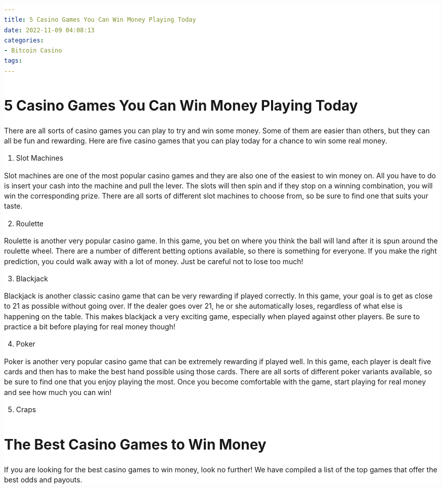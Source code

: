 ```yaml
---
title: 5 Casino Games You Can Win Money Playing Today
date: 2022-11-09 04:08:13
categories:
- Bitcoin Casino
tags:
---
```



#  5 Casino Games You Can Win Money Playing Today

There are all sorts of casino games you can play to try and win some money. Some of them are easier than others, but they can all be fun and rewarding. Here are five casino games that you can play today for a chance to win some real money.

1. Slot Machines

Slot machines are one of the most popular casino games and they are also one of the easiest to win money on. All you have to do is insert your cash into the machine and pull the lever. The slots will then spin and if they stop on a winning combination, you will win the corresponding prize. There are all sorts of different slot machines to choose from, so be sure to find one that suits your taste.

2. Roulette

Roulette is another very popular casino game. In this game, you bet on where you think the ball will land after it is spun around the roulette wheel. There are a number of different betting options available, so there is something for everyone. If you make the right prediction, you could walk away with a lot of money. Just be careful not to lose too much!

3. Blackjack

Blackjack is another classic casino game that can be very rewarding if played correctly. In this game, your goal is to get as close to 21 as possible without going over. If the dealer goes over 21, he or she automatically loses, regardless of what else is happening on the table. This makes blackjack a very exciting game, especially when played against other players. Be sure to practice a bit before playing for real money though!

4. Poker

Poker is another very popular casino game that can be extremely rewarding if played well. In this game, each player is dealt five cards and then has to make the best hand possible using those cards. There are all sorts of different poker variants available, so be sure to find one that you enjoy playing the most. Once you become comfortable with the game, start playing for real money and see how much you can win!

5. Craps


#  The Best Casino Games to Win Money

If you are looking for the best casino games to win money, look no further! We have compiled a list of the top games that offer the best odds and payouts.
